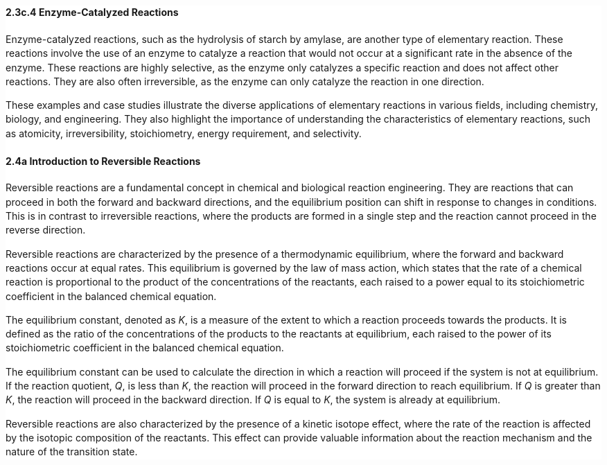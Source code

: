 #### 2.3c.4 Enzyme-Catalyzed Reactions

Enzyme-catalyzed reactions, such as the hydrolysis of starch by amylase, are another type of elementary reaction. These reactions involve the use of an enzyme to catalyze a reaction that would not occur at a significant rate in the absence of the enzyme. These reactions are highly selective, as the enzyme only catalyzes a specific reaction and does not affect other reactions. They are also often irreversible, as the enzyme can only catalyze the reaction in one direction.

These examples and case studies illustrate the diverse applications of elementary reactions in various fields, including chemistry, biology, and engineering. They also highlight the importance of understanding the characteristics of elementary reactions, such as atomicity, irreversibility, stoichiometry, energy requirement, and selectivity.




#### 2.4a Introduction to Reversible Reactions

Reversible reactions are a fundamental concept in chemical and biological reaction engineering. They are reactions that can proceed in both the forward and backward directions, and the equilibrium position can shift in response to changes in conditions. This is in contrast to irreversible reactions, where the products are formed in a single step and the reaction cannot proceed in the reverse direction.

Reversible reactions are characterized by the presence of a thermodynamic equilibrium, where the forward and backward reactions occur at equal rates. This equilibrium is governed by the law of mass action, which states that the rate of a chemical reaction is proportional to the product of the concentrations of the reactants, each raised to a power equal to its stoichiometric coefficient in the balanced chemical equation.

The equilibrium constant, denoted as $K$, is a measure of the extent to which a reaction proceeds towards the products. It is defined as the ratio of the concentrations of the products to the reactants at equilibrium, each raised to the power of its stoichiometric coefficient in the balanced chemical equation.

The equilibrium constant can be used to calculate the direction in which a reaction will proceed if the system is not at equilibrium. If the reaction quotient, $Q$, is less than $K$, the reaction will proceed in the forward direction to reach equilibrium. If $Q$ is greater than $K$, the reaction will proceed in the backward direction. If $Q$ is equal to $K$, the system is already at equilibrium.

Reversible reactions are also characterized by the presence of a kinetic isotope effect, where the rate of the reaction is affected by the isotopic composition of the reactants. This effect can provide valuable information about the reaction mechanism and the nature of the transition state.

